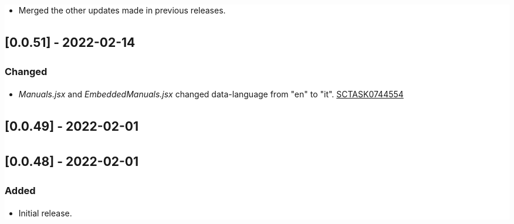 - Merged the other updates made in previous releases.

## [0.0.51] - 2022-02-14

### Changed

- *Manuals.jsx* and *EmbeddedManuals.jsx* changed data-language from "en" to "it". [SCTASK0744554](https://whirlpool.service-now.com/sc_task.do?sys_id=c968f11d1ba98d505042a7d8b04bcb4d&sysparm_record_target=sc_task&sysparm_record_row=2&sysparm_record_rows=12&sysparm_record_list=assignment_group%3Dfb66e9141b373090ee1f0d85604bcbe0%5EstateIN1%2C-5%2C2%5EORDERBYDESCnumber)
## [0.0.49] - 2022-02-01

## [0.0.48] - 2022-02-01

### Added
- Initial release.
